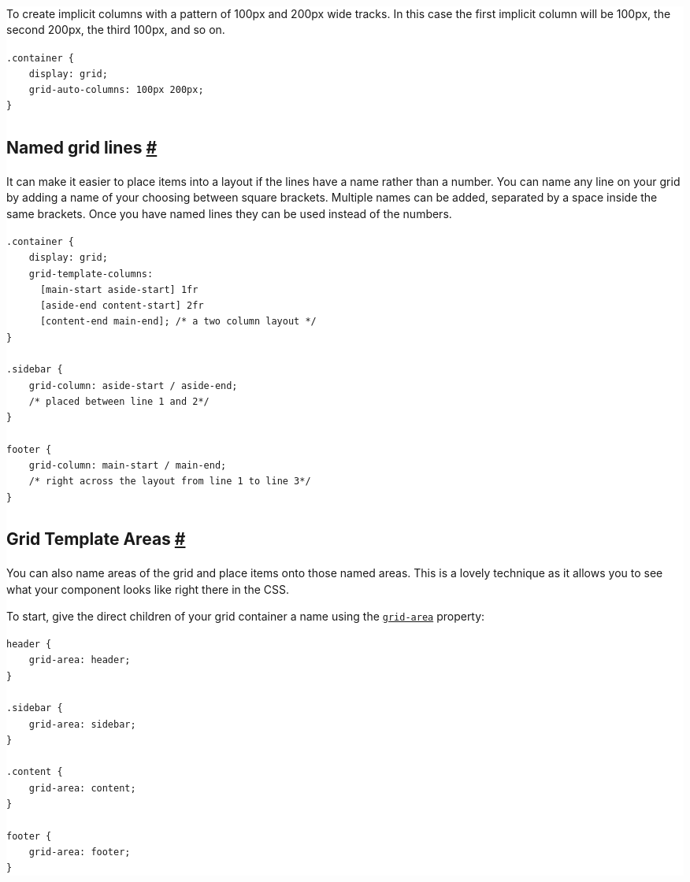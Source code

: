 To create implicit columns with a pattern of 100px and 200px wide tracks. In this case the first implicit column will be 100px, the second 200px, the third 100px, and so on.

    .container {
        display: grid;
        grid-auto-columns: 100px 200px;
    }

Named grid lines <a href="#named-grid-lines" class="w-headline-link">#</a>
--------------------------------------------------------------------------

It can make it easier to place items into a layout if the lines have a name rather than a number. You can name any line on your grid by adding a name of your choosing between square brackets. Multiple names can be added, separated by a space inside the same brackets. Once you have named lines they can be used instead of the numbers.

    .container {
        display: grid;
        grid-template-columns:
          [main-start aside-start] 1fr
          [aside-end content-start] 2fr
          [content-end main-end]; /* a two column layout */
    }

    .sidebar {
        grid-column: aside-start / aside-end;
        /* placed between line 1 and 2*/
    }

    footer {
        grid-column: main-start / main-end;
        /* right across the layout from line 1 to line 3*/
    }

Grid Template Areas <a href="#grid-template-areas" class="w-headline-link">#</a>
--------------------------------------------------------------------------------

You can also name areas of the grid and place items onto those named areas. This is a lovely technique as it allows you to see what your component looks like right there in the CSS.

To start, give the direct children of your grid container a name using the [`grid-area`](https://developer.mozilla.org/en-US/docs/Web/CSS/grid-area) property:

    header {
        grid-area: header;
    }

    .sidebar {
        grid-area: sidebar;
    }

    .content {
        grid-area: content;
    }

    footer {
        grid-area: footer;
    }

